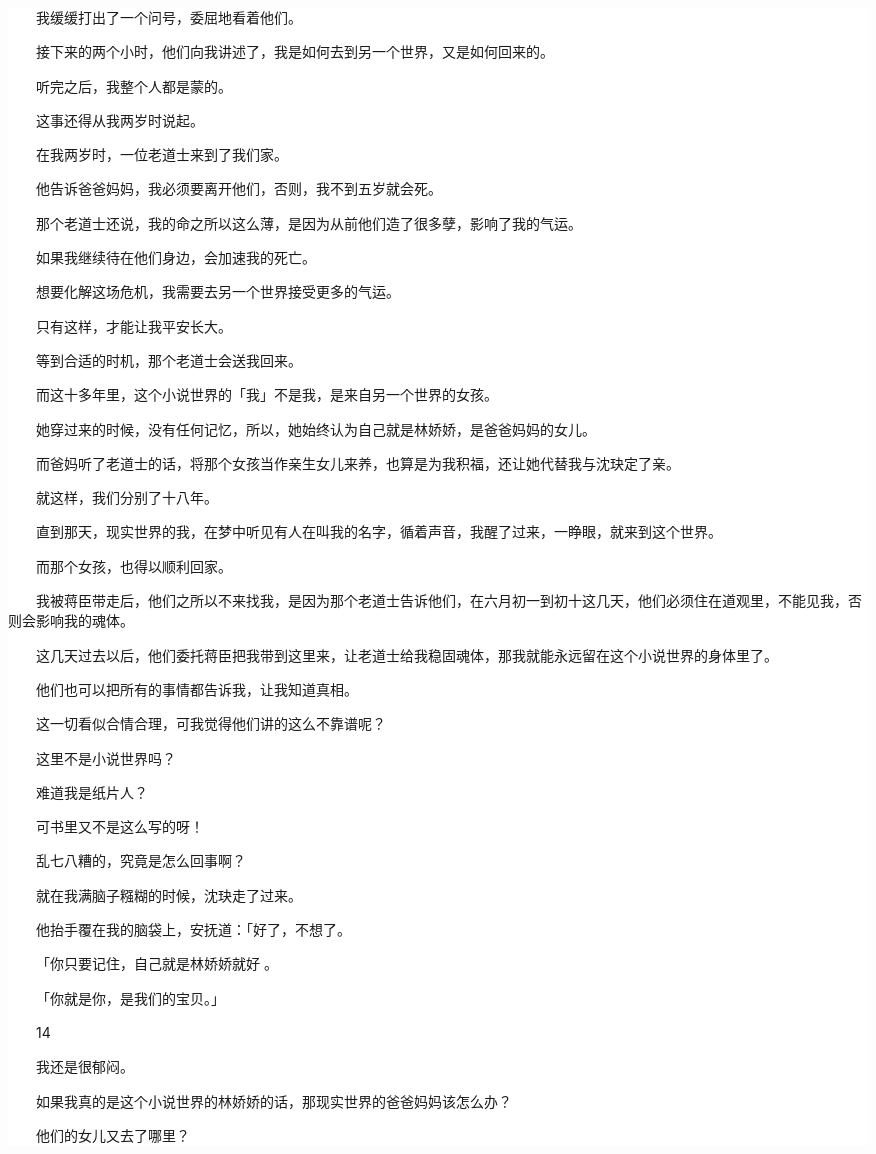 &emsp;&emsp;我缓缓打出了一个问号，委屈地看着他们。  
  
&emsp;&emsp;接下来的两个小时，他们向我讲述了，我是如何去到另一个世界，又是如何回来的。  
  
&emsp;&emsp;听完之后，我整个人都是蒙的。  
  
&emsp;&emsp;这事还得从我两岁时说起。  
  
&emsp;&emsp;在我两岁时，一位老道士来到了我们家。  
  
&emsp;&emsp;他告诉爸爸妈妈，我必须要离开他们，否则，我不到五岁就会死。  
  
&emsp;&emsp;那个老道士还说，我的命之所以这么薄，是因为从前他们造了很多孽，影响了我的气运。  
  
&emsp;&emsp;如果我继续待在他们身边，会加速我的死亡。  
  
&emsp;&emsp;想要化解这场危机，我需要去另一个世界接受更多的气运。  
  
&emsp;&emsp;只有这样，才能让我平安长大。  
  
&emsp;&emsp;等到合适的时机，那个老道士会送我回来。  
  
&emsp;&emsp;而这十多年里，这个小说世界的「我」不是我，是来自另一个世界的女孩。  
  
&emsp;&emsp;她穿过来的时候，没有任何记忆，所以，她始终认为自己就是林娇娇，是爸爸妈妈的女儿。  
  
&emsp;&emsp;而爸妈听了老道士的话，将那个女孩当作亲生女儿来养，也算是为我积福，还让她代替我与沈玦定了亲。  
  
&emsp;&emsp;就这样，我们分别了十八年。  
  
&emsp;&emsp;直到那天，现实世界的我，在梦中听见有人在叫我的名字，循着声音，我醒了过来，一睁眼，就来到这个世界。  
  
&emsp;&emsp;而那个女孩，也得以顺利回家。  
  
&emsp;&emsp;我被蒋臣带走后，他们之所以不来找我，是因为那个老道士告诉他们，在六月初一到初十这几天，他们必须住在道观里，不能见我，否则会影响我的魂体。  
  
&emsp;&emsp;这几天过去以后，他们委托蒋臣把我带到这里来，让老道士给我稳固魂体，那我就能永远留在这个小说世界的身体里了。  
  
&emsp;&emsp;他们也可以把所有的事情都告诉我，让我知道真相。  
  
&emsp;&emsp;这一切看似合情合理，可我觉得他们讲的这么不靠谱呢？  
  
&emsp;&emsp;这里不是小说世界吗？  
  
&emsp;&emsp;难道我是纸片人？  
  
&emsp;&emsp;可书里又不是这么写的呀！  
  
&emsp;&emsp;乱七八糟的，究竟是怎么回事啊？  
  
&emsp;&emsp;就在我满脑子糨糊的时候，沈玦走了过来。  
  
&emsp;&emsp;他抬手覆在我的脑袋上，安抚道：「好了，不想了。  
  
&emsp;&emsp;「你只要记住，自己就是林娇娇就好 。  
  
&emsp;&emsp;「你就是你，是我们的宝贝。」  
  
&emsp;&emsp;14  
  
&emsp;&emsp;我还是很郁闷。  
  
&emsp;&emsp;如果我真的是这个小说世界的林娇娇的话，那现实世界的爸爸妈妈该怎么办？  
  
&emsp;&emsp;他们的女儿又去了哪里？  
  